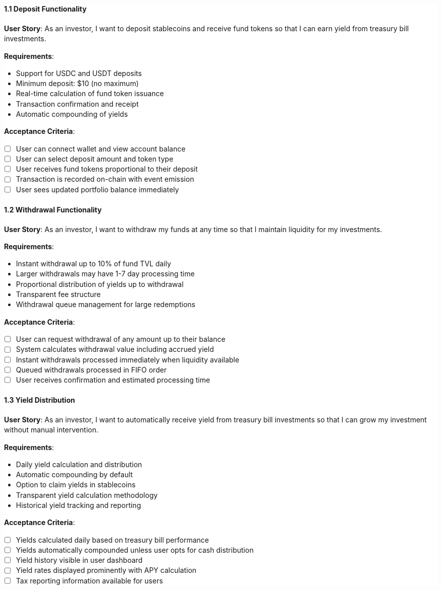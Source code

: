 #### 1.1 Deposit Functionality
**User Story**: As an investor, I want to deposit stablecoins and receive fund tokens so that I can earn yield from treasury bill investments.

**Requirements**:
- Support for USDC and USDT deposits
- Minimum deposit: $10 (no maximum)
- Real-time calculation of fund token issuance
- Transaction confirmation and receipt
- Automatic compounding of yields

**Acceptance Criteria**:
- [ ] User can connect wallet and view account balance
- [ ] User can select deposit amount and token type
- [ ] User receives fund tokens proportional to their deposit
- [ ] Transaction is recorded on-chain with event emission
- [ ] User sees updated portfolio balance immediately

#### 1.2 Withdrawal Functionality
**User Story**: As an investor, I want to withdraw my funds at any time so that I maintain liquidity for my investments.

**Requirements**:
- Instant withdrawal up to 10% of fund TVL daily
- Larger withdrawals may have 1-7 day processing time
- Proportional distribution of yields up to withdrawal
- Transparent fee structure
- Withdrawal queue management for large redemptions

**Acceptance Criteria**:
- [ ] User can request withdrawal of any amount up to their balance
- [ ] System calculates withdrawal value including accrued yield
- [ ] Instant withdrawals processed immediately when liquidity available
- [ ] Queued withdrawals processed in FIFO order
- [ ] User receives confirmation and estimated processing time

#### 1.3 Yield Distribution
**User Story**: As an investor, I want to automatically receive yield from treasury bill investments so that I can grow my investment without manual intervention.

**Requirements**:
- Daily yield calculation and distribution
- Automatic compounding by default
- Option to claim yields in stablecoins
- Transparent yield calculation methodology
- Historical yield tracking and reporting

**Acceptance Criteria**:
- [ ] Yields calculated daily based on treasury bill performance
- [ ] Yields automatically compounded unless user opts for cash distribution
- [ ] Yield history visible in user dashboard
- [ ] Yield rates displayed prominently with APY calculation
- [ ] Tax reporting information available for users
